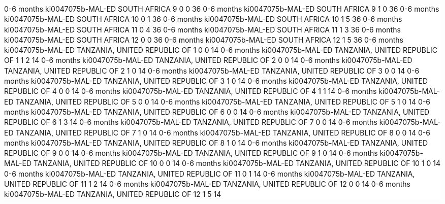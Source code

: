 0-6 months    ki0047075b-MAL-ED          SOUTH AFRICA                   9                    0        0     36
0-6 months    ki0047075b-MAL-ED          SOUTH AFRICA                   9                    1        0     36
0-6 months    ki0047075b-MAL-ED          SOUTH AFRICA                   10                   0        1     36
0-6 months    ki0047075b-MAL-ED          SOUTH AFRICA                   10                   1        5     36
0-6 months    ki0047075b-MAL-ED          SOUTH AFRICA                   11                   0        4     36
0-6 months    ki0047075b-MAL-ED          SOUTH AFRICA                   11                   1        3     36
0-6 months    ki0047075b-MAL-ED          SOUTH AFRICA                   12                   0        0     36
0-6 months    ki0047075b-MAL-ED          SOUTH AFRICA                   12                   1        5     36
0-6 months    ki0047075b-MAL-ED          TANZANIA, UNITED REPUBLIC OF   1                    0        0     14
0-6 months    ki0047075b-MAL-ED          TANZANIA, UNITED REPUBLIC OF   1                    1        2     14
0-6 months    ki0047075b-MAL-ED          TANZANIA, UNITED REPUBLIC OF   2                    0        0     14
0-6 months    ki0047075b-MAL-ED          TANZANIA, UNITED REPUBLIC OF   2                    1        0     14
0-6 months    ki0047075b-MAL-ED          TANZANIA, UNITED REPUBLIC OF   3                    0        0     14
0-6 months    ki0047075b-MAL-ED          TANZANIA, UNITED REPUBLIC OF   3                    1        0     14
0-6 months    ki0047075b-MAL-ED          TANZANIA, UNITED REPUBLIC OF   4                    0        0     14
0-6 months    ki0047075b-MAL-ED          TANZANIA, UNITED REPUBLIC OF   4                    1        1     14
0-6 months    ki0047075b-MAL-ED          TANZANIA, UNITED REPUBLIC OF   5                    0        0     14
0-6 months    ki0047075b-MAL-ED          TANZANIA, UNITED REPUBLIC OF   5                    1        0     14
0-6 months    ki0047075b-MAL-ED          TANZANIA, UNITED REPUBLIC OF   6                    0        0     14
0-6 months    ki0047075b-MAL-ED          TANZANIA, UNITED REPUBLIC OF   6                    1        3     14
0-6 months    ki0047075b-MAL-ED          TANZANIA, UNITED REPUBLIC OF   7                    0        0     14
0-6 months    ki0047075b-MAL-ED          TANZANIA, UNITED REPUBLIC OF   7                    1        0     14
0-6 months    ki0047075b-MAL-ED          TANZANIA, UNITED REPUBLIC OF   8                    0        0     14
0-6 months    ki0047075b-MAL-ED          TANZANIA, UNITED REPUBLIC OF   8                    1        0     14
0-6 months    ki0047075b-MAL-ED          TANZANIA, UNITED REPUBLIC OF   9                    0        0     14
0-6 months    ki0047075b-MAL-ED          TANZANIA, UNITED REPUBLIC OF   9                    1        0     14
0-6 months    ki0047075b-MAL-ED          TANZANIA, UNITED REPUBLIC OF   10                   0        0     14
0-6 months    ki0047075b-MAL-ED          TANZANIA, UNITED REPUBLIC OF   10                   1        0     14
0-6 months    ki0047075b-MAL-ED          TANZANIA, UNITED REPUBLIC OF   11                   0        1     14
0-6 months    ki0047075b-MAL-ED          TANZANIA, UNITED REPUBLIC OF   11                   1        2     14
0-6 months    ki0047075b-MAL-ED          TANZANIA, UNITED REPUBLIC OF   12                   0        0     14
0-6 months    ki0047075b-MAL-ED          TANZANIA, UNITED REPUBLIC OF   12                   1        5     14